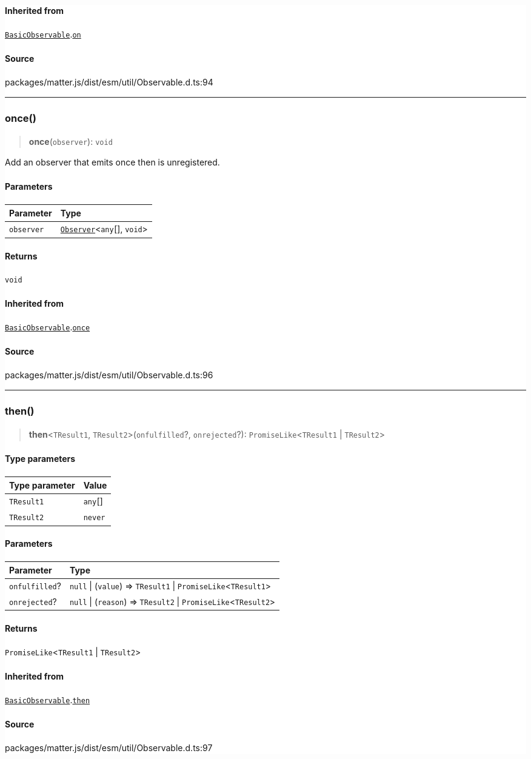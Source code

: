 #### Inherited from

[`BasicObservable`](BasicObservable.md).[`on`](BasicObservable.md#on)

#### Source

packages/matter.js/dist/esm/util/Observable.d.ts:94

***

### once()

> **once**(`observer`): `void`

Add an observer that emits once then is unregistered.

#### Parameters

| Parameter | Type |
| :------ | :------ |
| `observer` | [`Observer`](../interfaces/Observer.md)\<`any`[], `void`\> |

#### Returns

`void`

#### Inherited from

[`BasicObservable`](BasicObservable.md).[`once`](BasicObservable.md#once)

#### Source

packages/matter.js/dist/esm/util/Observable.d.ts:96

***

### then()

> **then**\<`TResult1`, `TResult2`\>(`onfulfilled`?, `onrejected`?): `PromiseLike`\<`TResult1` \| `TResult2`\>

#### Type parameters

| Type parameter | Value |
| :------ | :------ |
| `TResult1` | `any`[] |
| `TResult2` | `never` |

#### Parameters

| Parameter | Type |
| :------ | :------ |
| `onfulfilled`? | `null` \| (`value`) => `TResult1` \| `PromiseLike`\<`TResult1`\> |
| `onrejected`? | `null` \| (`reason`) => `TResult2` \| `PromiseLike`\<`TResult2`\> |

#### Returns

`PromiseLike`\<`TResult1` \| `TResult2`\>

#### Inherited from

[`BasicObservable`](BasicObservable.md).[`then`](BasicObservable.md#then)

#### Source

packages/matter.js/dist/esm/util/Observable.d.ts:97
